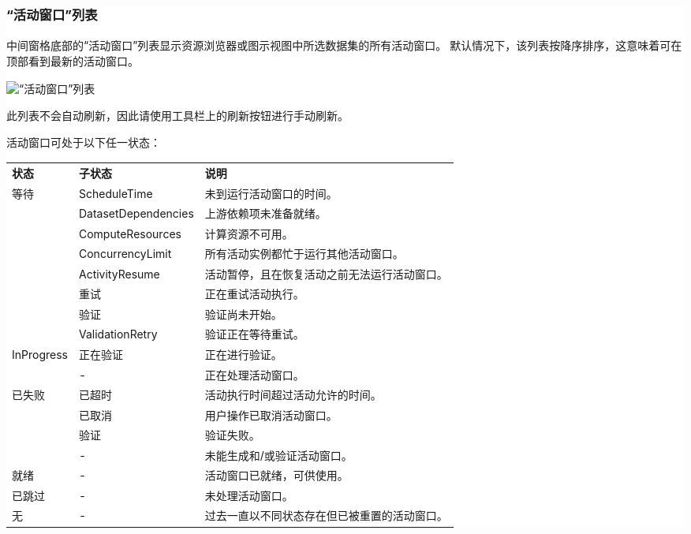 ### <a name="activity-windows-list"></a>“活动窗口”列表
中间窗格底部的“活动窗口”列表显示资源浏览器或图示视图中所选数据集的所有活动窗口。 默认情况下，该列表按降序排序，这意味着可在顶部看到最新的活动窗口。

![“活动窗口”列表](./media/data-factory-monitor-manage-app/ActivityWindowsList.png)

此列表不会自动刷新，因此请使用工具栏上的刷新按钮进行手动刷新。  

活动窗口可处于以下任一状态：

<table>
<tr>
    <th align="left">状态</th><th align="left">子状态</th><th align="left">说明</th>
</tr>
<tr>
    <td rowspan="8">等待</td><td>ScheduleTime</td><td>未到运行活动窗口的时间。</td>
</tr>
<tr>
<td>DatasetDependencies</td><td>上游依赖项未准备就绪。</td>
</tr>
<tr>
<td>ComputeResources</td><td>计算资源不可用。</td>
</tr>
<tr>
<td>ConcurrencyLimit</td> <td>所有活动实例都忙于运行其他活动窗口。</td>
</tr>
<tr>
<td>ActivityResume</td><td>活动暂停，且在恢复活动之前无法运行活动窗口。</td>
</tr>
<tr>
<td>重试</td><td>正在重试活动执行。</td>
</tr>
<tr>
<td>验证</td><td>验证尚未开始。</td>
</tr>
<tr>
<td>ValidationRetry</td><td>验证正在等待重试。</td>
</tr>
<tr>
<tr>
<td rowspan="2">InProgress</td><td>正在验证</td><td>正在进行验证。</td>
</tr>
<td>-</td>
<td>正在处理活动窗口。</td>
</tr>
<tr>
<td rowspan="4">已失败</td><td>已超时</td><td>活动执行时间超过活动允许的时间。</td>
</tr>
<tr>
<td>已取消</td><td>用户操作已取消活动窗口。</td>
</tr>
<tr>
<td>验证</td><td>验证失败。</td>
</tr>
<tr>
<td>-</td><td>未能生成和/或验证活动窗口。</td>
</tr>
<td>就绪</td><td>-</td><td>活动窗口已就绪，可供使用。</td>
</tr>
<tr>
<td>已跳过</td><td>-</td><td>未处理活动窗口。</td>
</tr>
<tr>
<td>无</td><td>-</td><td>过去一直以不同状态存在但已被重置的活动窗口。</td>
</tr>